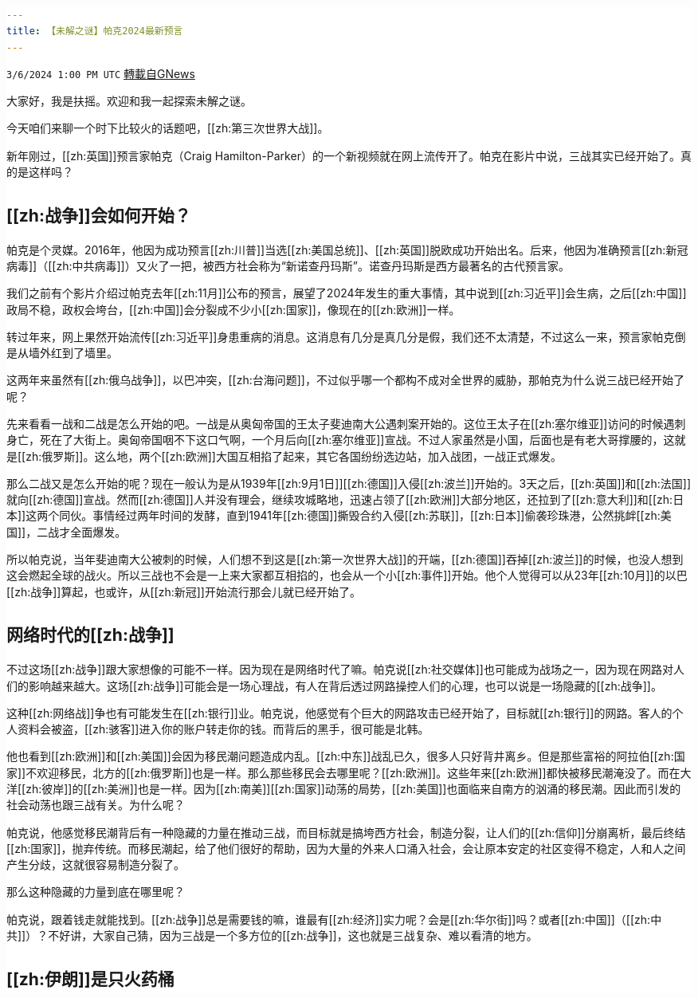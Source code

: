 ```yaml
---
title: 【未解之谜】帕克2024最新预言
---
```

`3/6/2024 1:00 PM UTC` [轉載自GNews](https://gnews.org/articles/2370873)

大家好，我是扶摇。欢迎和我一起探索未解之谜。

今天咱们来聊一个时下比较火的话题吧，[[zh:第三次世界大战]]。

新年刚过，[[zh:英国]]预言家帕克（Craig Hamilton-Parker）的一个新视频就在网上流传开了。帕克在影片中说，三战其实已经开始了。真的是这样吗？

## [[zh:战争]]会如何开始？

帕克是个灵媒。2016年，他因为成功预言[[zh:川普]]当选[[zh:美国总统]]、[[zh:英国]]脱欧成功开始出名。后来，他因为准确预言[[zh:新冠病毒]]（[[zh:中共病毒]]）又火了一把，被西方社会称为“新诺查丹玛斯”。诺查丹玛斯是西方最著名的古代预言家。

我们之前有个影片介绍过帕克去年[[zh:11月]]公布的预言，展望了2024年发生的重大事情，其中说到[[zh:习近平]]会生病，之后[[zh:中国]]政局不稳，政权会垮台，[[zh:中国]]会分裂成不少小[[zh:国家]]，像现在的[[zh:欧洲]]一样。

转过年来，网上果然开始流传[[zh:习近平]]身患重病的消息。这消息有几分是真几分是假，我们还不太清楚，不过这么一来，预言家帕克倒是从墙外红到了墙里。

这两年来虽然有[[zh:俄乌战争]]，以巴冲突，[[zh:台海问题]]，不过似乎哪一个都构不成对全世界的威胁，那帕克为什么说三战已经开始了呢？

先来看看一战和二战是怎么开始的吧。一战是从奥匈帝国的王太子斐迪南大公遇刺案开始的。这位王太子在[[zh:塞尔维亚]]访问的时候遇刺身亡，死在了大街上。奥匈帝国咽不下这口气啊，一个月后向[[zh:塞尔维亚]]宣战。不过人家虽然是小国，后面也是有老大哥撑腰的，这就是[[zh:俄罗斯]]。这么地，两个[[zh:欧洲]]大国互相掐了起来，其它各国纷纷选边站，加入战团，一战正式爆发。

那么二战又是怎么开始的呢？现在一般认为是从1939年[[zh:9月1日]][[zh:德国]]入侵[[zh:波兰]]开始的。3天之后，[[zh:英国]]和[[zh:法国]]就向[[zh:德国]]宣战。然而[[zh:德国]]人并没有理会，继续攻城略地，迅速占领了[[zh:欧洲]]大部分地区，还拉到了[[zh:意大利]]和[[zh:日本]]这两个同伙。事情经过两年时间的发酵，直到1941年[[zh:德国]]撕毁合约入侵[[zh:苏联]]，[[zh:日本]]偷袭珍珠港，公然挑衅[[zh:美国]]，二战才全面爆发。

所以帕克说，当年斐迪南大公被刺的时候，人们想不到这是[[zh:第一次世界大战]]的开端，[[zh:德国]]吞掉[[zh:波兰]]的时候，也没人想到这会燃起全球的战火。所以三战也不会是一上来大家都互相掐的，也会从一个小[[zh:事件]]开始。他个人觉得可以从23年[[zh:10月]]的以巴[[zh:战争]]算起，也或许，从[[zh:新冠]]开始流行那会儿就已经开始了。

## 网络时代的[[zh:战争]]

不过这场[[zh:战争]]跟大家想像的可能不一样。因为现在是网络时代了嘛。帕克说[[zh:社交媒体]]也可能成为战场之一，因为现在网路对人们的影响越来越大。这场[[zh:战争]]可能会是一场心理战，有人在背后透过网路操控人们的心理，也可以说是一场隐藏的[[zh:战争]]。

这种[[zh:网络战]]争也有可能发生在[[zh:银行]]业。帕克说，他感觉有个巨大的网路攻击已经开始了，目标就[[zh:银行]]的网路。客人的个人资料会被盗，[[zh:骇客]]进入你的账户转走你的钱。而背后的黑手，很可能是北韩。

他也看到[[zh:欧洲]]和[[zh:美国]]会因为移民潮问题造成内乱。[[zh:中东]]战乱已久，很多人只好背井离乡。但是那些富裕的阿拉伯[[zh:国家]]不欢迎移民，北方的[[zh:俄罗斯]]也是一样。那么那些移民会去哪里呢？[[zh:欧洲]]。这些年来[[zh:欧洲]]都快被移民潮淹没了。而在大洋[[zh:彼岸]]的[[zh:美洲]]也是一样。因为[[zh:南美]][[zh:国家]]动荡的局势，[[zh:美国]]也面临来自南方的汹涌的移民潮。因此而引发的社会动荡也跟三战有关。为什么呢？

帕克说，他感觉移民潮背后有一种隐藏的力量在推动三战，而目标就是搞垮西方社会，制造分裂，让人们的[[zh:信仰]]分崩离析，最后终结[[zh:国家]]，抛弃传统。而移民潮起，给了他们很好的帮助，因为大量的外来人口涌入社会，会让原本安定的社区变得不稳定，人和人之间产生分歧，这就很容易制造分裂了。

那么这种隐藏的力量到底在哪里呢？

帕克说，跟着钱走就能找到。[[zh:战争]]总是需要钱的嘛，谁最有[[zh:经济]]实力呢？会是[[zh:华尔街]]吗？或者[[zh:中国]]（[[zh:中共]]）？不好讲，大家自己猜，因为三战是一个多方位的[[zh:战争]]，这也就是三战复杂、难以看清的地方。

## [[zh:伊朗]]是只火药桶
